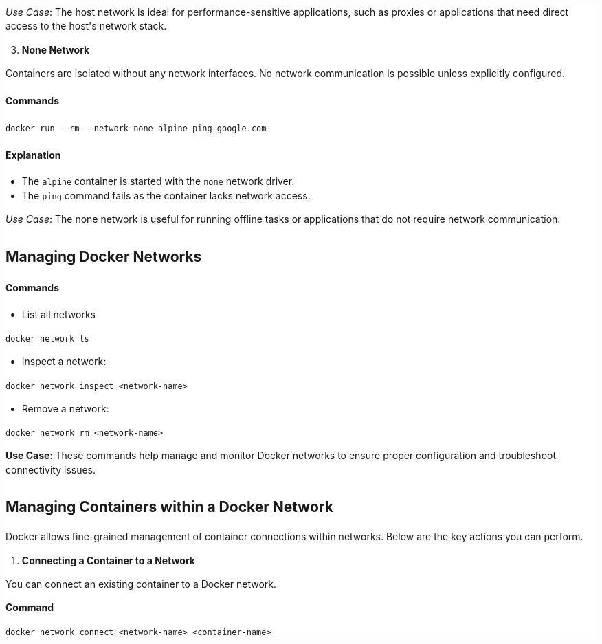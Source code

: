 *Use Case*: The host network is ideal for performance-sensitive applications, such as proxies or applications that need direct access to the host's network stack.

3. **None Network**

Containers are isolated without any network interfaces.
No network communication is possible unless explicitly configured.

#### Commands
```
docker run --rm --network none alpine ping google.com
```

#### Explanation
- The `alpine` container is started with the `none` network driver.
- The `ping` command fails as the container lacks network access.

*Use Case*: The none network is useful for running offline tasks or applications that do not require network communication.


## Managing Docker Networks

#### Commands

- List all networks
```
docker network ls
```

- Inspect a network:
```
docker network inspect <network-name>
```

- Remove a network:
```
docker network rm <network-name>
```

**Use Case**: These commands help manage and monitor Docker networks to ensure proper configuration and troubleshoot connectivity issues.


## Managing Containers within a Docker Network

Docker allows fine-grained management of container connections within networks. Below are the key actions you can perform.

1. **Connecting a Container to a Network**

You can connect an existing container to a Docker network.

**Command**
```
docker network connect <network-name> <container-name>
```
